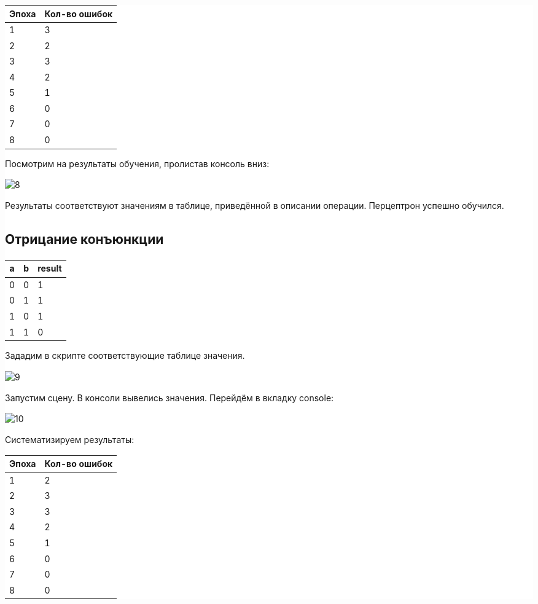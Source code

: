 |Эпоха|Кол-во ошибок|
|-----|-------------|
|1|3|
|2|2|
|3|3|
|4|2|
|5|1|
|6|0|
|7|0|
|8|0|

Посмотрим на результаты обучения, пролистав консоль вниз:

![8](https://user-images.githubusercontent.com/106258306/202891915-99670a82-f9c9-4f04-b062-4f138b12bb70.png)

Результаты соответствуют значениям в таблице, приведённой в описании операции. Перцептрон успешно обучился.

## Отрицание конъюнкции

| a | b | result |
|-|-|------|
|0|0|1|
|0|1|1|
|1|0|1|
|1|1|0|

Зададим в скрипте соответствующие таблице значения.


![9](https://user-images.githubusercontent.com/106258306/202892227-9698b46a-3a2c-43d2-9d03-27e7b0c817a9.png)


Запустим сцену. В консоли вывелись значения. Перейдём в вкладку console:

![10](https://user-images.githubusercontent.com/106258306/202892230-3bf4dd30-c8ab-4d20-80ef-05256fed8e2b.png)

Систематизируем результаты:

|Эпоха|Кол-во ошибок|
|-----|-------------|
|1|2|
|2|3|
|3|3|
|4|2|
|5|1|
|6|0|
|7|0|
|8|0|
